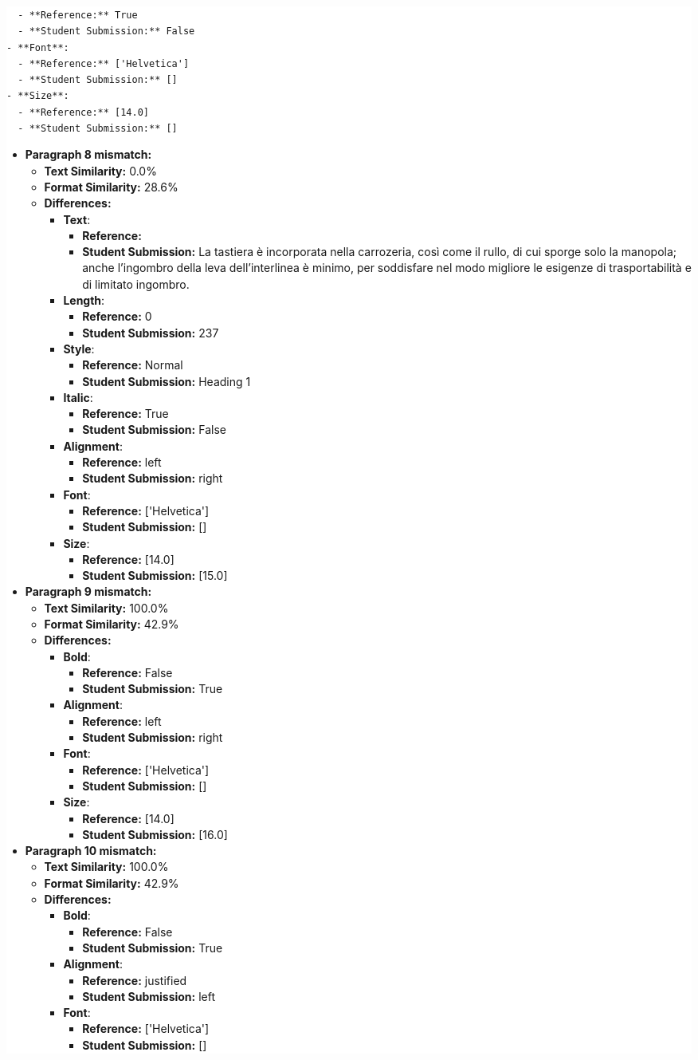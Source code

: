       - **Reference:** True
      - **Student Submission:** False
    - **Font**:
      - **Reference:** ['Helvetica']
      - **Student Submission:** []
    - **Size**:
      - **Reference:** [14.0]
      - **Student Submission:** []
- **Paragraph 8 mismatch:**
  - **Text Similarity:** 0.0%
  - **Format Similarity:** 28.6%
  - **Differences:**
    - **Text**:
      - **Reference:** 
      - **Student Submission:** La tastiera è incorporata nella carrozeria, così come il rullo, di cui sporge solo la manopola; anche l’ingombro della leva dell’interlinea è minimo, per soddisfare nel modo migliore le esigenze di trasportabilità e di limitato ingombro.
    - **Length**:
      - **Reference:** 0
      - **Student Submission:** 237
    - **Style**:
      - **Reference:** Normal
      - **Student Submission:** Heading 1
    - **Italic**:
      - **Reference:** True
      - **Student Submission:** False
    - **Alignment**:
      - **Reference:** left
      - **Student Submission:** right
    - **Font**:
      - **Reference:** ['Helvetica']
      - **Student Submission:** []
    - **Size**:
      - **Reference:** [14.0]
      - **Student Submission:** [15.0]
- **Paragraph 9 mismatch:**
  - **Text Similarity:** 100.0%
  - **Format Similarity:** 42.9%
  - **Differences:**
    - **Bold**:
      - **Reference:** False
      - **Student Submission:** True
    - **Alignment**:
      - **Reference:** left
      - **Student Submission:** right
    - **Font**:
      - **Reference:** ['Helvetica']
      - **Student Submission:** []
    - **Size**:
      - **Reference:** [14.0]
      - **Student Submission:** [16.0]
- **Paragraph 10 mismatch:**
  - **Text Similarity:** 100.0%
  - **Format Similarity:** 42.9%
  - **Differences:**
    - **Bold**:
      - **Reference:** False
      - **Student Submission:** True
    - **Alignment**:
      - **Reference:** justified
      - **Student Submission:** left
    - **Font**:
      - **Reference:** ['Helvetica']
      - **Student Submission:** []